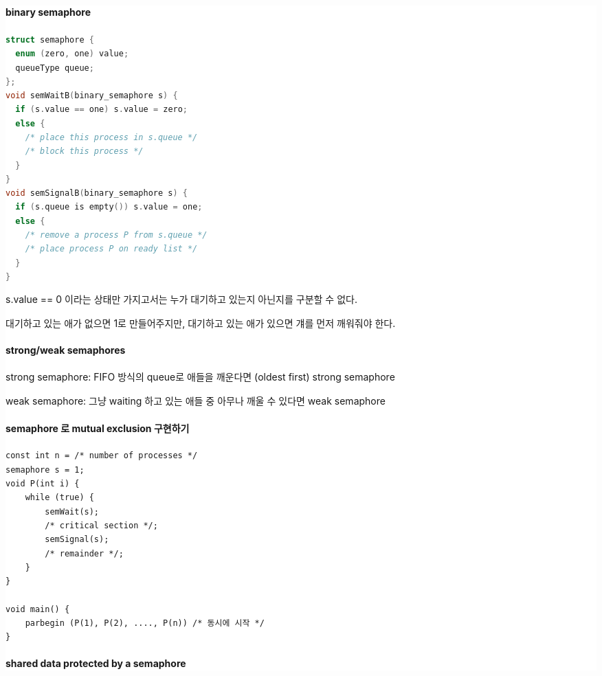 #### binary semaphore

```c
struct semaphore {
  enum (zero, one) value;
  queueType queue;
};
void semWaitB(binary_semaphore s) {
  if (s.value == one) s.value = zero;
  else {
    /* place this process in s.queue */
    /* block this process */
  }
}
void semSignalB(binary_semaphore s) {
  if (s.queue is empty()) s.value = one;
  else {
    /* remove a process P from s.queue */
    /* place process P on ready list */
  }
}
```

s.value == 0 이라는 상태만 가지고서는 누가 대기하고 있는지 아닌지를 구분할 수 없다.

대기하고 있는 애가 없으면 1로 만들어주지만, 대기하고 있는 애가 있으면 걔를 먼저 깨워줘야 한다.

#### strong/weak semaphores

strong semaphore: FIFO 방식의 queue로 애들을 깨운다면 (oldest first) strong semaphore

weak semaphore: 그냥 waiting 하고 있는 애들 중 아무나 깨울 수 있다면 weak semaphore

#### semaphore 로 mutual exclusion 구현하기

```pseudocode
const int n = /* number of processes */
semaphore s = 1;
void P(int i) {
	while (true) {
		semWait(s);
		/* critical section */;
		semSignal(s);
		/* remainder */;
	}
}

void main() {
	parbegin (P(1), P(2), ...., P(n)) /* 동시에 시작 */
}
```

#### shared data protected by a semaphore
